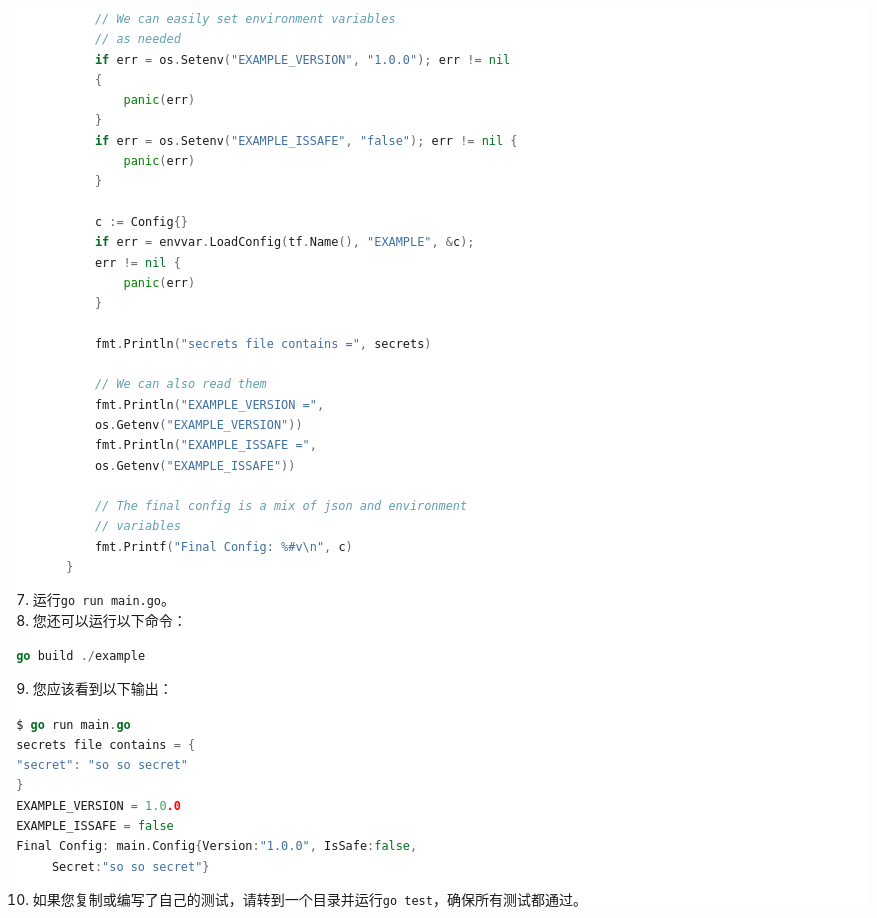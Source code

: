 ```go
            // We can easily set environment variables
            // as needed
            if err = os.Setenv("EXAMPLE_VERSION", "1.0.0"); err != nil 
            {
                panic(err)
            }
            if err = os.Setenv("EXAMPLE_ISSAFE", "false"); err != nil {
                panic(err)
            }

            c := Config{}
            if err = envvar.LoadConfig(tf.Name(), "EXAMPLE", &c);
            err != nil {
                panic(err)
            }

            fmt.Println("secrets file contains =", secrets)

            // We can also read them
            fmt.Println("EXAMPLE_VERSION =", 
            os.Getenv("EXAMPLE_VERSION"))
            fmt.Println("EXAMPLE_ISSAFE =", 
            os.Getenv("EXAMPLE_ISSAFE"))

            // The final config is a mix of json and environment
            // variables
            fmt.Printf("Final Config: %#v\n", c)
        }

```

7.  运行`go run main.go`。
8.  您还可以运行以下命令：

```go
 go build ./example

```

9.  您应该看到以下输出：

```go
 $ go run main.go
 secrets file contains = {
 "secret": "so so secret"
 }
 EXAMPLE_VERSION = 1.0.0
 EXAMPLE_ISSAFE = false
 Final Config: main.Config{Version:"1.0.0", IsSafe:false, 
      Secret:"so so secret"}

```

10.  如果您复制或编写了自己的测试，请转到一个目录并运行`go test`，确保所有测试都通过。
